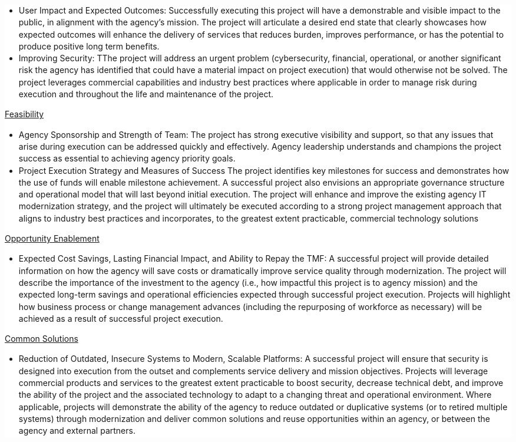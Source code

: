 <ul>
<li> User Impact and Expected Outcomes: Successfully executing this project will have a demonstrable and visible impact to the public, in alignment with the agency’s mission. The project will articulate a desired end state that clearly showcases how expected outcomes will enhance the delivery of services that reduces burden, improves performance, or has the potential to produce positive long term benefits. </li>


<li> Improving Security: TThe project will address an urgent problem (cybersecurity, financial, operational, or another significant risk the agency has identified that could have a material impact on project execution) that would otherwise not be solved. The project leverages commercial capabilities and industry best practices where applicable in order to manage risk during execution and throughout the life and maintenance of the project. </li>

</ul>

<u> Feasibility </u>
<ul>
<li> Agency Sponsorship and Strength of Team: The project has strong executive visibility and support, so that any issues that arise during execution can be addressed quickly and effectively. Agency leadership understands and champions the project success as essential to achieving agency priority goals.</li>

<li> Project Execution Strategy and Measures of Success The project identifies key milestones for success and demonstrates how the use of funds will enable milestone achievement. A successful project also envisions an appropriate governance structure and operational model that will last beyond initial execution. The project will enhance and improve the existing agency IT modernization strategy, and the project will ultimately be executed according to a strong project management approach that aligns to industry best practices and incorporates, to the greatest extent practicable, commercial technology solutions </li>

</ul>

<u> Opportunity Enablement </u>
<ul>
<li> Expected Cost Savings, Lasting Financial Impact, and Ability to Repay the TMF: A successful project will provide detailed information on how the agency will save costs or dramatically improve service quality through modernization. The project will describe the importance of the investment to the agency (i.e., how impactful this project is to agency mission) and the expected long-term savings and operational efficiencies expected through successful project execution. Projects will highlight how business process or change management advances (including the repurposing of workforce as necessary) will be achieved as a result of successful project execution.
</li>
</ul>

<u> Common Solutions </u>
<ul>
<li> Reduction of Outdated, Insecure Systems to Modern, Scalable Platforms: A successful project will ensure that security is designed into execution from the outset and complements service delivery and mission objectives. Projects will leverage commercial products and services to the greatest extent practicable to boost security, decrease technical debt, and improve the ability of the project and the associated technology to adapt to a changing threat and operational environment. Where applicable, projects will demonstrate the ability of the agency to reduce outdated or duplicative systems (or to retired multiple systems) through modernization and deliver common solutions and reuse opportunities within an agency, or between the agency and external partners.</li>
